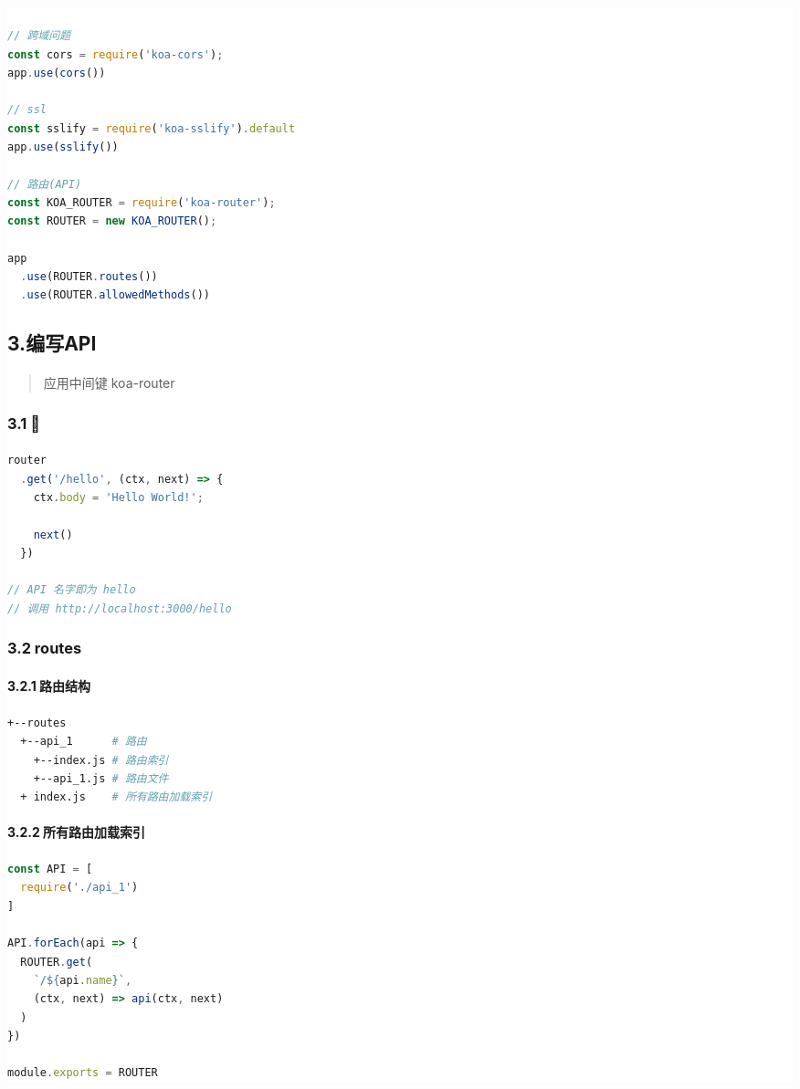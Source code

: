 ```js

// 跨域问题
const cors = require('koa-cors');
app.use(cors())

// ssl
const sslify = require('koa-sslify').default
app.use(sslify())

// 路由(API)
const KOA_ROUTER = require('koa-router');
const ROUTER = new KOA_ROUTER();

app
  .use(ROUTER.routes())
  .use(ROUTER.allowedMethods())
```

## 3.编写API

> 应用中间键 koa-router

### 3.1 🌰

```js
router
  .get('/hello', (ctx, next) => {
    ctx.body = 'Hello World!';

    next()
  })

// API 名字即为 hello
// 调用 http://localhost:3000/hello
```

### 3.2 routes

#### 3.2.1 路由结构

```bash
+--routes
  +--api_1      # 路由
    +--index.js # 路由索引
    +--api_1.js # 路由文件
  + index.js    # 所有路由加载索引
```

#### 3.2.2 所有路由加载索引

```js
const API = [
  require('./api_1')
]

API.forEach(api => {
  ROUTER.get(
    `/${api.name}`,
    (ctx, next) => api(ctx, next)
  )
})

module.exports = ROUTER
```
